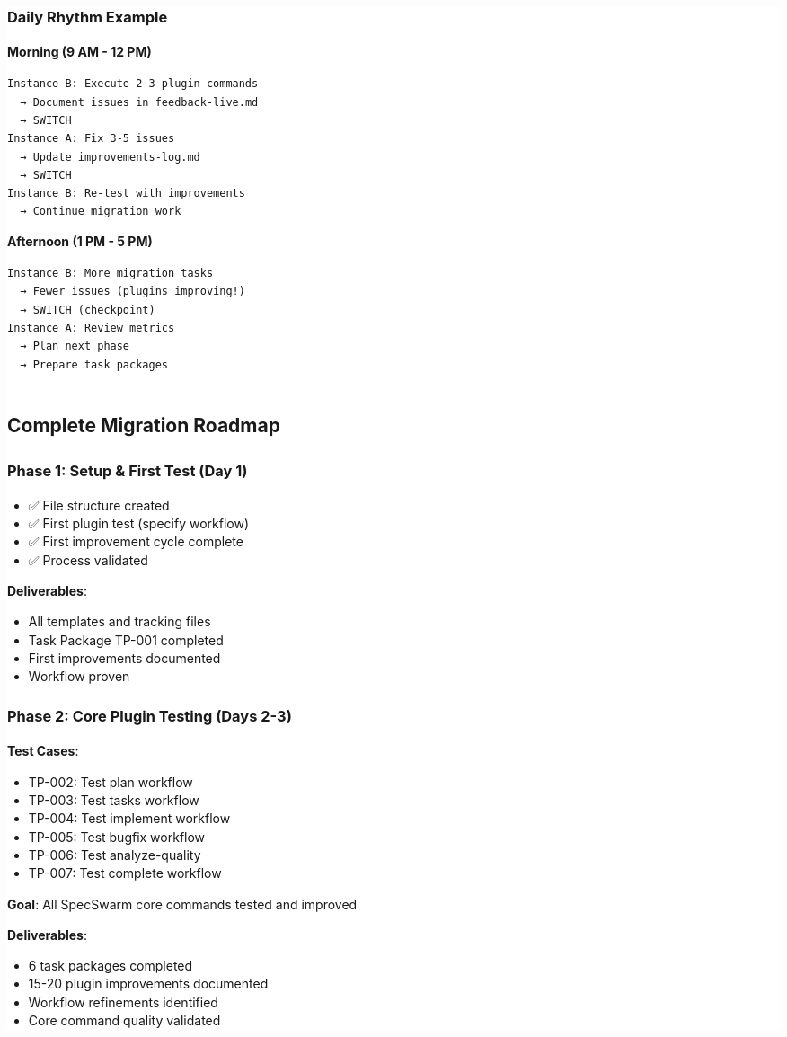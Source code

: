 ### Daily Rhythm Example

**Morning (9 AM - 12 PM)**
```
Instance B: Execute 2-3 plugin commands
  → Document issues in feedback-live.md
  → SWITCH
Instance A: Fix 3-5 issues
  → Update improvements-log.md
  → SWITCH
Instance B: Re-test with improvements
  → Continue migration work
```

**Afternoon (1 PM - 5 PM)**
```
Instance B: More migration tasks
  → Fewer issues (plugins improving!)
  → SWITCH (checkpoint)
Instance A: Review metrics
  → Plan next phase
  → Prepare task packages
```

---

## Complete Migration Roadmap

### Phase 1: Setup & First Test (Day 1)
- ✅ File structure created
- ✅ First plugin test (specify workflow)
- ✅ First improvement cycle complete
- ✅ Process validated

**Deliverables**:
- All templates and tracking files
- Task Package TP-001 completed
- First improvements documented
- Workflow proven

### Phase 2: Core Plugin Testing (Days 2-3)
**Test Cases**:
- TP-002: Test plan workflow
- TP-003: Test tasks workflow
- TP-004: Test implement workflow
- TP-005: Test bugfix workflow
- TP-006: Test analyze-quality
- TP-007: Test complete workflow

**Goal**: All SpecSwarm core commands tested and improved

**Deliverables**:
- 6 task packages completed
- 15-20 plugin improvements documented
- Workflow refinements identified
- Core command quality validated
